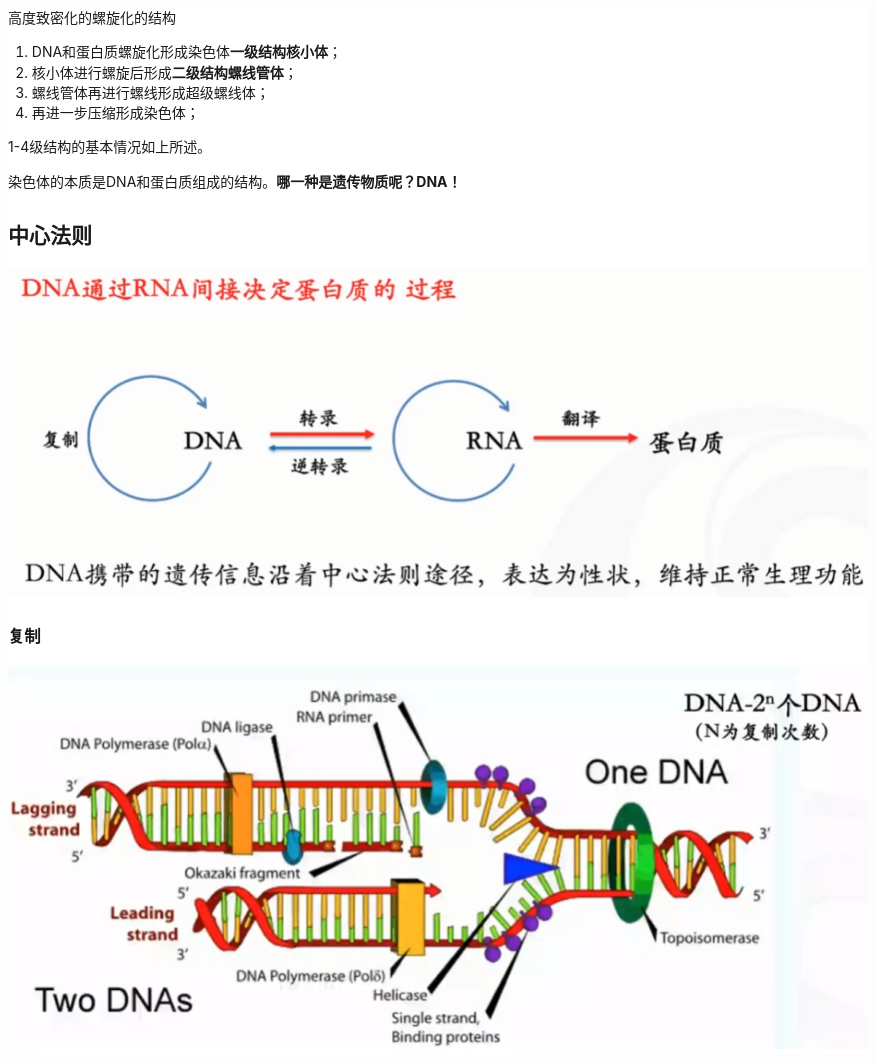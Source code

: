 高度致密化的螺旋化的结构



1. DNA和蛋白质螺旋化形成染色体**一级结构核小体**；
2. 核小体进行螺旋后形成**二级结构螺线管体**；
3. 螺线管体再进行螺线形成超级螺线体；
4. 再进一步压缩形成染色体；

1-4级结构的基本情况如上所述。

染色体的本质是DNA和蛋白质组成的结构。**哪一种是遗传物质呢？DNA！**

## 中心法则

![image-20240424170611868](./assets/image-20240424170611868.png)

### 复制

![image-20240424171437383](./assets/image-20240424171437383.png)
